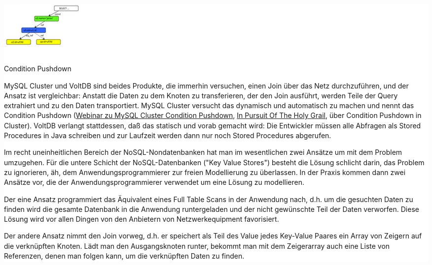 ![](/uploads/condition_pushdown.png)

Condition Pushdown

MySQL Cluster und VoltDB sind beides Produkte, die immerhin versuchen,
einen Join über das Netz durchzuführen, und der Ansatz ist vergleichbar:
Anstatt die Daten zu dem Knoten zu transferieren, der den Join ausführt,
werden Teile der Query extrahiert und zu den Daten transportiert. MySQL
Cluster versucht das dynamisch und automatisch zu machen und nennt das
Condition Pushdown
([Webinar zu MySQL Cluster Condition Pushdown](http://johanandersson.blogspot.com/2010/10/pushed-down-joins-webinar.html), 
[In Pursuit Of The Holy Grail](http://blogs.oracle.com/mysql/2010/10/in_pursuit_of_the_holy_grail_-_mysql_cluster_and_push_down_joins.html),
über Condition Pushdown in Cluster). VoltDB verlangt stattdessen, daß das
statisch und vorab gemacht wird: Die Entwickler müssen alle Abfragen als
Stored Procedures in Java schreiben und zur Laufzeit werden dann nur noch
Stored Procedures abgerufen.

Im recht uneinheitlichen Bereich der NoSQL-Nondatenbanken hat man im
wesentlichen zwei Ansätze um mit dem Problem umzugehen. Für die untere
Schicht der NoSQL-Datenbanken ("Key Value Stores") besteht die Lösung
schlicht darin, das Problem zu ignorieren, äh, dem Anwendungsprogrammierer
zur freien Modellierung zu überlassen. In der Praxis kommen dann zwei
Ansätze vor, die der Anwendungsprogrammierer verwendet um eine Lösung zu
modellieren.

Der eine Ansatz programmiert das Äquivalent eines Full Table Scans in der
Anwendung nach, d.h. um die gesuchten Daten zu finden wird die gesamte
Datenbank in die Anwendung runtergeladen und der nicht gewünschte Teil der
Daten verworfen. Diese Lösung wird vor allen Dingen von den Anbietern von
Netzwerkequipment favorisiert.

Der andere Ansatz nimmt den Join vorweg, d.h. er speichert als Teil des
Value jedes Key-Value Paares ein Array von Zeigern auf die verknüpften
Knoten. Lädt man den Ausgangsknoten runter, bekommt man mit dem Zeigerarray
auch eine Liste von Referenzen, denen man folgen kann, um die verknüpften
Daten zu finden.
